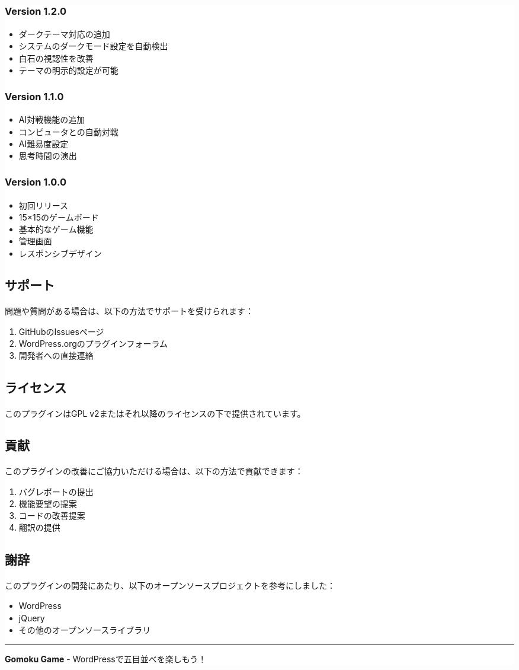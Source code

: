 ### Version 1.2.0
- ダークテーマ対応の追加
- システムのダークモード設定を自動検出
- 白石の視認性を改善
- テーマの明示的設定が可能

### Version 1.1.0
- AI対戦機能の追加
- コンピュータとの自動対戦
- AI難易度設定
- 思考時間の演出

### Version 1.0.0
- 初回リリース
- 15×15のゲームボード
- 基本的なゲーム機能
- 管理画面
- レスポンシブデザイン

## サポート

問題や質問がある場合は、以下の方法でサポートを受けられます：

1. GitHubのIssuesページ
2. WordPress.orgのプラグインフォーラム
3. 開発者への直接連絡

## ライセンス

このプラグインはGPL v2またはそれ以降のライセンスの下で提供されています。

## 貢献

このプラグインの改善にご協力いただける場合は、以下の方法で貢献できます：

1. バグレポートの提出
2. 機能要望の提案
3. コードの改善提案
4. 翻訳の提供

## 謝辞

このプラグインの開発にあたり、以下のオープンソースプロジェクトを参考にしました：

- WordPress
- jQuery
- その他のオープンソースライブラリ

---

**Gomoku Game** - WordPressで五目並べを楽しもう！
